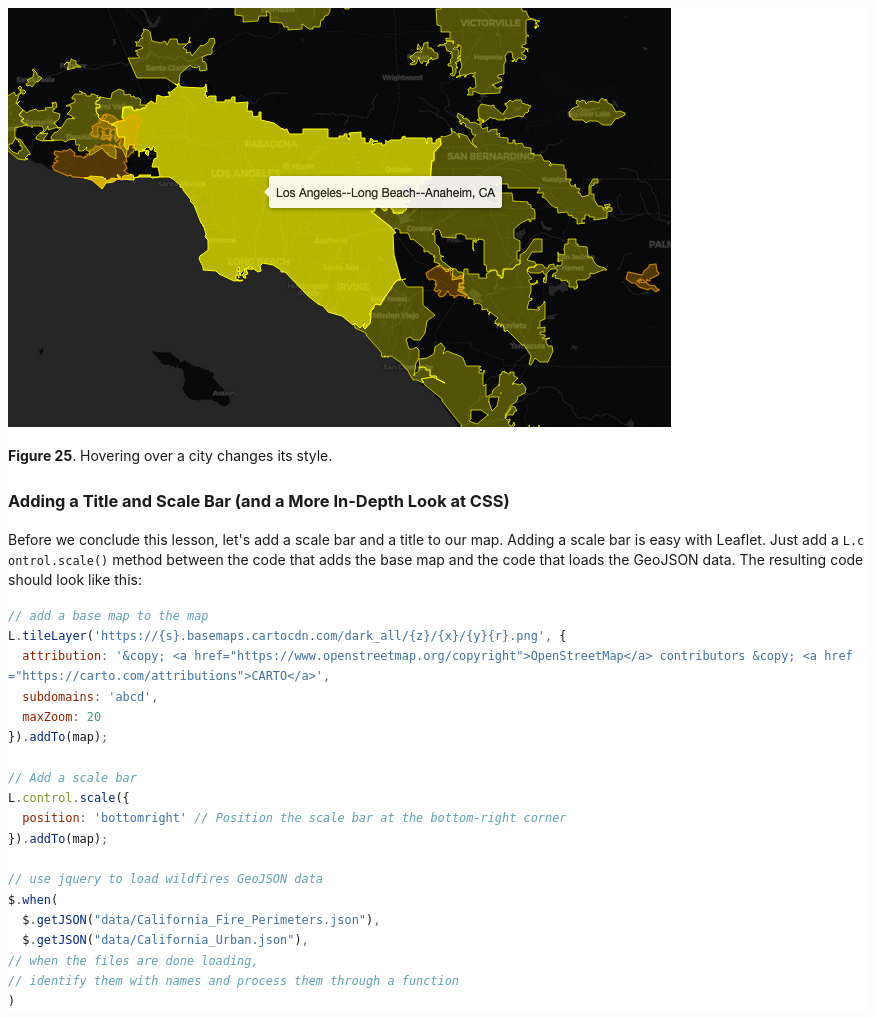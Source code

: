 ![Hovering Over a City Changes Its Style](images/LA-hover.png)

**Figure 25**. Hovering over a city changes its style.

### Adding a Title and Scale Bar (and a More In-Depth Look at CSS)

Before we conclude this lesson, let's add a scale bar and a title to our map. Adding a scale bar is easy with Leaflet. Just add a `L.control.scale()` method between the code that adds the base map and the code that loads the GeoJSON data. The resulting code should look like this:

```js
// add a base map to the map
L.tileLayer('https://{s}.basemaps.cartocdn.com/dark_all/{z}/{x}/{y}{r}.png', {
  attribution: '&copy; <a href="https://www.openstreetmap.org/copyright">OpenStreetMap</a> contributors &copy; <a href="https://carto.com/attributions">CARTO</a>',
  subdomains: 'abcd',
  maxZoom: 20
}).addTo(map);

// Add a scale bar
L.control.scale({
  position: 'bottomright' // Position the scale bar at the bottom-right corner
}).addTo(map);

// use jquery to load wildfires GeoJSON data
$.when(
  $.getJSON("data/California_Fire_Perimeters.json"),
  $.getJSON("data/California_Urban.json"),
// when the files are done loading,
// identify them with names and process them through a function
)
```

